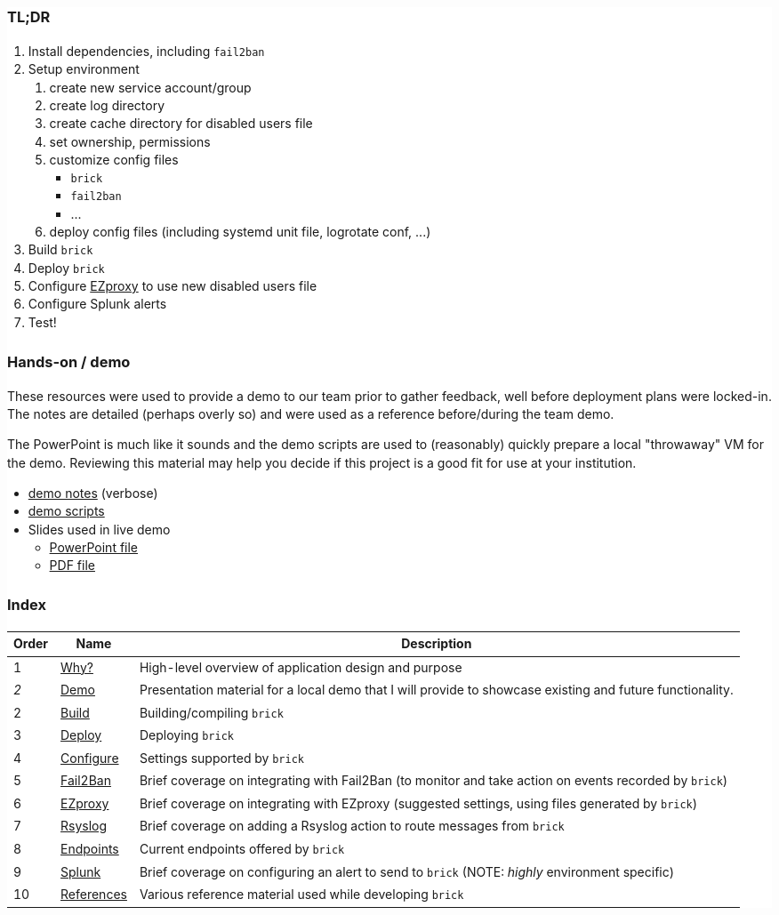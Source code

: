 ### TL;DR

1. Install dependencies, including `fail2ban`
1. Setup environment
   1. create new service account/group
   1. create log directory
   1. create cache directory for disabled users file
   1. set ownership, permissions
   1. customize config files
      - `brick`
      - `fail2ban`
      - ...
   1. deploy config files (including systemd unit file, logrotate conf, ...)
1. Build `brick`
1. Deploy `brick`
1. Configure [EZproxy](docs/ezproxy.md) to use new disabled users file
1. Configure Splunk alerts
1. Test!

### Hands-on / demo

These resources were used to provide a demo to our team prior to gather
feedback, well before deployment plans were locked-in. The notes are detailed
(perhaps overly so) and were used as a reference before/during the team demo.

The PowerPoint is much like it sounds and the demo scripts are used to
(reasonably) quickly prepare a local "throwaway" VM for the demo. Reviewing
this material may help you decide if this project is a good fit for use at
your institution.

- [demo notes](docs/demo.md) (verbose)
- [demo scripts](contrib/demo/README.md)
- Slides used in live demo
  - [PowerPoint file](contrib/demo/ppt/brick-demo.pptx)
  - [PDF file](contrib/demo/ppt/brick-demo.pdf)

### Index

| Order | Name                             | Description                                                                                               |
| ----- | -------------------------------- | --------------------------------------------------------------------------------------------------------- |
| 1     | [Why?](docs/start-here.md)       | High-level overview of application design and purpose                                                     |
| *2*   | [Demo](docs/demo.md)             | Presentation material for a local demo that I will provide to showcase existing and future functionality. |
| 2     | [Build](docs/build.md)           | Building/compiling `brick`                                                                                |
| 3     | [Deploy](docs/deploy.md)         | Deploying `brick`                                                                                         |
| 4     | [Configure](docs/configure.md)   | Settings supported by `brick`                                                                             |
| 5     | [Fail2Ban](docs/fail2ban.md)     | Brief coverage on integrating with Fail2Ban (to monitor and take action on events recorded by `brick`)    |
| 6     | [EZproxy](docs/ezproxy.md)       | Brief coverage on integrating with EZproxy (suggested settings, using files generated by `brick`)         |
| 7     | [Rsyslog](docs/rsyslog.md)       | Brief coverage on adding a Rsyslog action to route messages from `brick`                                  |
| 8     | [Endpoints](docs/endpoints.md)   | Current endpoints offered by `brick`                                                                      |
| 9     | [Splunk](docs/splunk.md)         | Brief coverage on configuring an alert to send to `brick` (NOTE: *highly* environment specific)           |
| 10    | [References](docs/references.md) | Various reference material used while developing `brick`                                                  |
